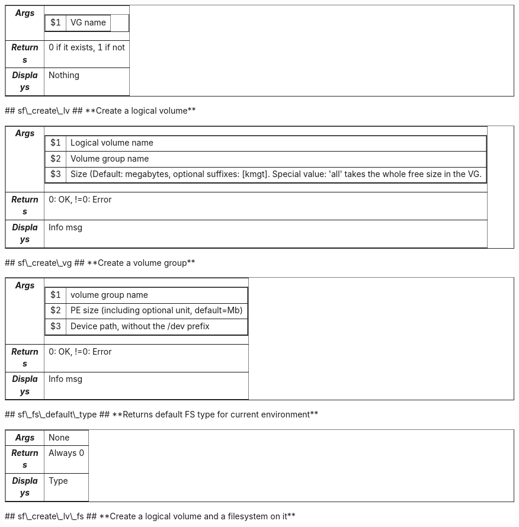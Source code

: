 

<table border=1 cellpadding=5 style="border-collapse: collapse;" width=100%>
<tr><td align=center width=50><b><i>Args</i></b></td><td style="padding: 0;"><table border=1 cellpadding=5 style="border-collapse: collapse;" width=100%><tr><td width=20 align=center>$1</td><td>VG name</td></tr>
</table></td></tr>
<tr><td align=center width=50><b><i>Returns</i></b></td><td>0 if it exists, 1 if not</td></tr>
<tr><td align=center width=50><b><i>Displays</i></b></td><td>Nothing</td></tr>
</table>
## sf\_create\_lv ##
**Create a logical volume**



<table border=1 cellpadding=5 style="border-collapse: collapse;" width=100%>
<tr><td align=center width=50><b><i>Args</i></b></td><td style="padding: 0;"><table border=1 cellpadding=5 style="border-collapse: collapse;" width=100%><tr><td width=20 align=center>$1</td><td>Logical volume name</td></tr>
<tr><td width=20 align=center>$2</td><td>Volume group name</td></tr>
<tr><td width=20 align=center>$3</td><td>Size (Default: megabytes, optional suffixes: [kmgt]. Special value: 'all' takes the whole free size in the VG.</td></tr>
</table></td></tr>
<tr><td align=center width=50><b><i>Returns</i></b></td><td>0: OK, !=0: Error</td></tr>
<tr><td align=center width=50><b><i>Displays</i></b></td><td>Info msg</td></tr>
</table>
## sf\_create\_vg ##
**Create a volume group**



<table border=1 cellpadding=5 style="border-collapse: collapse;" width=100%>
<tr><td align=center width=50><b><i>Args</i></b></td><td style="padding: 0;"><table border=1 cellpadding=5 style="border-collapse: collapse;" width=100%><tr><td width=20 align=center>$1</td><td>volume group name</td></tr>
<tr><td width=20 align=center>$2</td><td>PE size (including optional unit, default=Mb)</td></tr>
<tr><td width=20 align=center>$3</td><td>Device path, without the /dev prefix</td></tr>
</table></td></tr>
<tr><td align=center width=50><b><i>Returns</i></b></td><td>0: OK, !=0: Error</td></tr>
<tr><td align=center width=50><b><i>Displays</i></b></td><td>Info msg</td></tr>
</table>
## sf\_fs\_default\_type ##
**Returns default FS type for current environment**



<table border=1 cellpadding=5 style="border-collapse: collapse;" width=100%>
<tr><td align=center width=50><b><i>Args</i></b></td><td>None</td></tr>
<tr><td align=center width=50><b><i>Returns</i></b></td><td>Always 0</td></tr>
<tr><td align=center width=50><b><i>Displays</i></b></td><td>Type</td></tr>
</table>
## sf\_create\_lv\_fs ##
**Create a logical volume and a filesystem on it**
